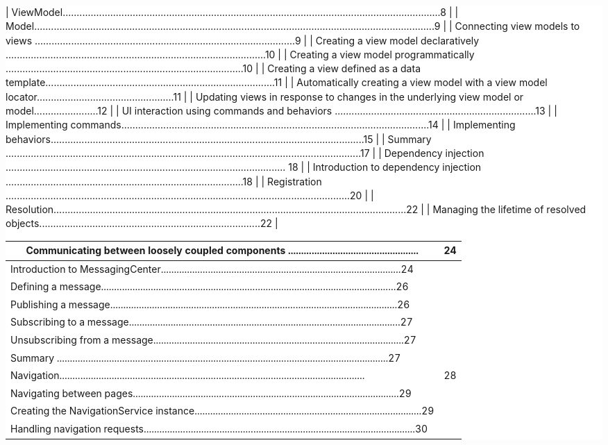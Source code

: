 | ViewModel.......................................................................................................................................8      |
| Model...............................................................................................................................................9  |
| Connecting view models to views .............................................................................................9                         |
| Creating a view model declaratively .............................................................................................10                    |
| Creating a view model programmatically .....................................................................................10                         |
| Creating a view defined as a data template..................................................................................11                         |
| Automatically creating a view model with a view model locator.................................................11                                       |
| Updating views in response to changes in the underlying view model or model.......................12                                                   |
| UI interaction using commands and behaviors ........................................................................13                                 |
| Implementing commands..............................................................................................................14                  |
| Implementing behaviors................................................................................................................15               |
| Summary ...............................................................................................................................17              |
| Dependency injection .................................................................................................... 18                           |
| Introduction to dependency injection .....................................................................................18                           |
| Registration ...........................................................................................................................20             |
| Resolution..............................................................................................................................22             |
| Managing the lifetime of resolved objects...............................................................................22                             |

| Communicating between loosely coupled components ..................................................                                       | 24                                                                                                                        |
|-------------------------------------------------------------------------------------------------------------------------------------------|---------------------------------------------------------------------------------------------------------------------------|
| Introduction to MessagingCenter............................................................................................24             |                                                                                                                           |
| Defining a message.................................................................................................................26     |                                                                                                                           |
| Publishing a message..............................................................................................................26      |                                                                                                                           |
| Subscribing to a message........................................................................................................27        |                                                                                                                           |
| Unsubscribing from a message................................................................................................27            |                                                                                                                           |
| Summary ...............................................................................................................................27 |                                                                                                                           |
| Navigation.....................................................................................................................           | 28                                                                                                                        |
| Navigating between pages......................................................................................................29          |                                                                                                                           |
| Creating the NavigationService instance.......................................................................................29          |                                                                                                                           |
| Handling navigation requests........................................................................................................30    |                                                                                                                           |